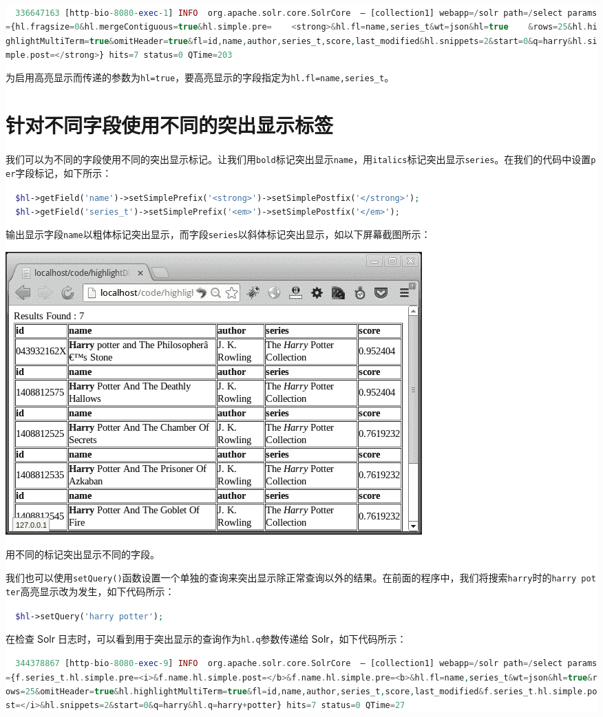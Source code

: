 ```php
  336647163 [http-bio-8080-exec-1] INFO  org.apache.solr.core.SolrCore  – [collection1] webapp=/solr path=/select params={hl.fragsize=0&hl.mergeContiguous=true&hl.simple.pre=    <strong>&hl.fl=name,series_t&wt=json&hl=true    &rows=25&hl.highlightMultiTerm=true&omitHeader=true&fl=id,name,author,series_t,score,last_modified&hl.snippets=2&start=0&q=harry&hl.simple.post=</strong>} hits=7 status=0 QTime=203
```

为启用高亮显示而传递的参数为`hl=true`，要高亮显示的字段指定为`hl.fl=name,series_t`。

# 针对不同字段使用不同的突出显示标签

我们可以为不同的字段使用不同的突出显示标记。让我们用`bold`标记突出显示`name`，用`italics`标记突出显示`series`。在我们的代码中设置`per`字段标记，如下所示：

```php
  $hl->getField('name')->setSimplePrefix('<strong>')->setSimplePostfix('</strong>');
  $hl->getField('series_t')->setSimplePrefix('<em>')->setSimplePostfix('</em>');
```

输出显示字段`name`以粗体标记突出显示，而字段`series`以斜体标记突出显示，如以下屏幕截图所示：

![Using different highlighting tags for different fields](img/4920_05_01.jpg)

用不同的标记突出显示不同的字段。

我们也可以使用`setQuery()`函数设置一个单独的查询来突出显示除正常查询以外的结果。在前面的程序中，我们将搜索`harry`时的`harry potter`高亮显示改为发生，如下代码所示：

```php
  $hl->setQuery('harry potter');
```

在检查 Solr 日志时，可以看到用于突出显示的查询作为`hl.q`参数传递给 Solr，如下代码所示：

```php
  344378867 [http-bio-8080-exec-9] INFO  org.apache.solr.core.SolrCore  – [collection1] webapp=/solr path=/select params={f.series_t.hl.simple.pre=<i>&f.name.hl.simple.post=</b>&f.name.hl.simple.pre=<b>&hl.fl=name,series_t&wt=json&hl=true&rows=25&omitHeader=true&hl.highlightMultiTerm=true&fl=id,name,author,series_t,score,last_modified&f.series_t.hl.simple.post=</i>&hl.snippets=2&start=0&q=harry&hl.q=harry+potter} hits=7 status=0 QTime=27
```
